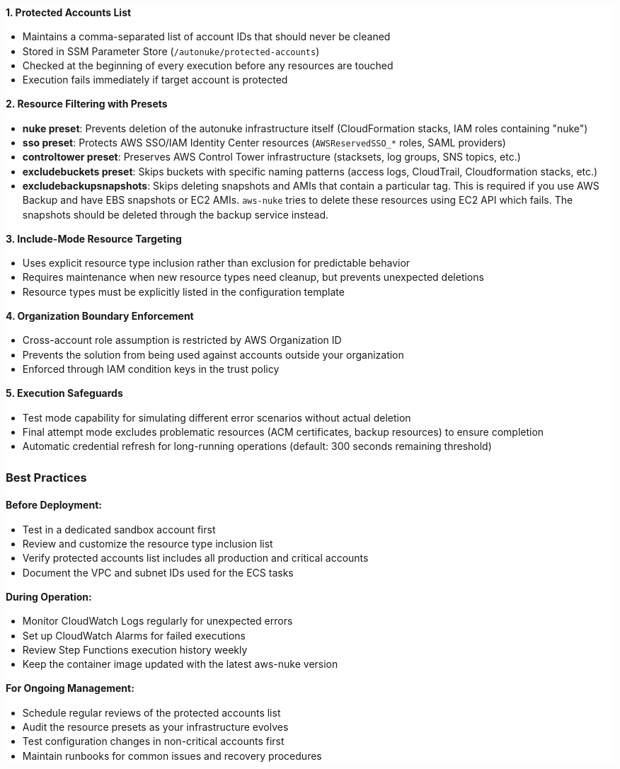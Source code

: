 **1. Protected Accounts List**
- Maintains a comma-separated list of account IDs that should never be cleaned
- Stored in SSM Parameter Store (`/autonuke/protected-accounts`)
- Checked at the beginning of every execution before any resources are touched
- Execution fails immediately if target account is protected

**2. Resource Filtering with Presets**
- **nuke preset**: Prevents deletion of the autonuke infrastructure itself (CloudFormation stacks, IAM roles containing "nuke")
- **sso preset**: Protects AWS SSO/IAM Identity Center resources (`AWSReservedSSO_*` roles, SAML providers)
- **controltower preset**: Preserves AWS Control Tower infrastructure (stacksets, log groups, SNS topics, etc.)
- **excludebuckets preset**: Skips buckets with specific naming patterns (access logs, CloudTrail, Cloudformation stacks, etc.)
- **excludebackupsnapshots**: Skips deleting snapshots and AMIs that contain a particular tag. This is required if you use AWS Backup and have EBS snapshots or EC2 AMIs. `aws-nuke` tries to delete these resources using EC2 API which fails. The snapshots should be deleted through the backup service instead.

**3. Include-Mode Resource Targeting**
- Uses explicit resource type inclusion rather than exclusion for predictable behavior
- Requires maintenance when new resource types need cleanup, but prevents unexpected deletions
- Resource types must be explicitly listed in the configuration template

**4. Organization Boundary Enforcement**
- Cross-account role assumption is restricted by AWS Organization ID
- Prevents the solution from being used against accounts outside your organization
- Enforced through IAM condition keys in the trust policy

**5. Execution Safeguards**
- Test mode capability for simulating different error scenarios without actual deletion
- Final attempt mode excludes problematic resources (ACM certificates, backup resources) to ensure completion
- Automatic credential refresh for long-running operations (default: 300 seconds remaining threshold)

### Best Practices

**Before Deployment:**
- Test in a dedicated sandbox account first
- Review and customize the resource type inclusion list
- Verify protected accounts list includes all production and critical accounts
- Document the VPC and subnet IDs used for the ECS tasks

**During Operation:**
- Monitor CloudWatch Logs regularly for unexpected errors
- Set up CloudWatch Alarms for failed executions
- Review Step Functions execution history weekly
- Keep the container image updated with the latest aws-nuke version

**For Ongoing Management:**
- Schedule regular reviews of the protected accounts list
- Audit the resource presets as your infrastructure evolves
- Test configuration changes in non-critical accounts first
- Maintain runbooks for common issues and recovery procedures
